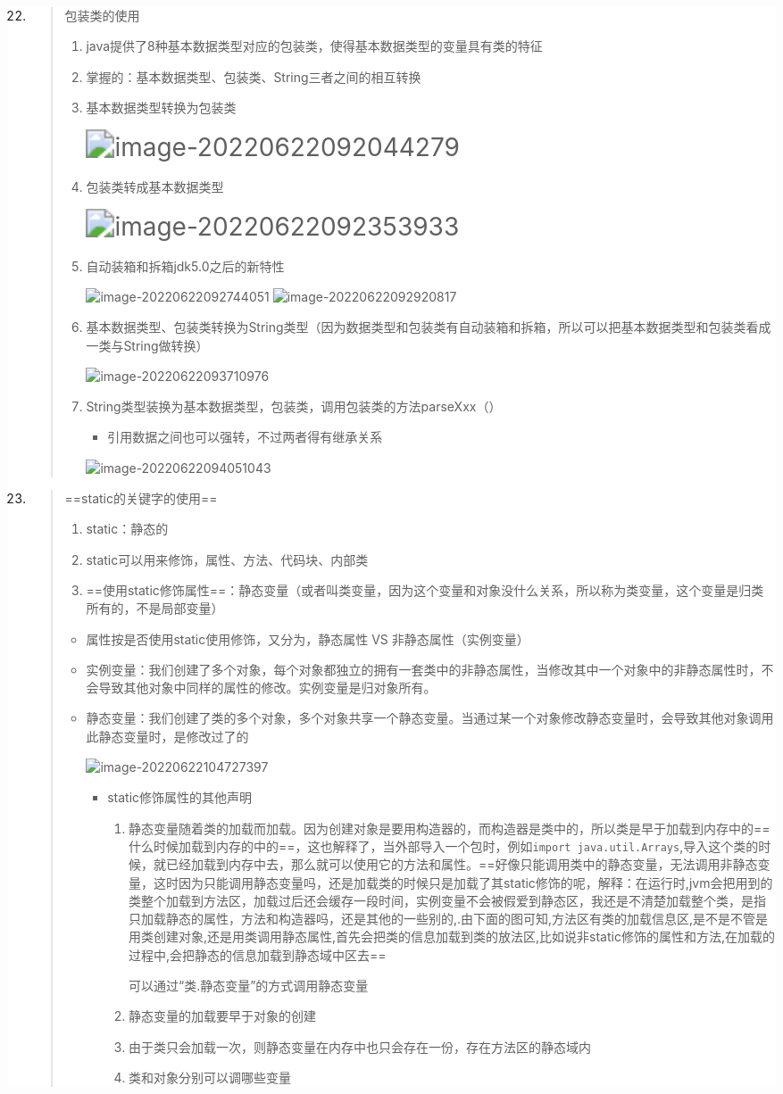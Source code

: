 22. > 包装类的使用
    >
    > 1. java提供了8种基本数据类型对应的包装类，使得基本数据类型的变量具有类的特征
    >
    > 2. 掌握的：基本数据类型、包装类、String三者之间的相互转换
    >
    > 3. 基本数据类型转换为包装类
    >
    >    <img src="https://dawn1314.oss-cn-beijing.aliyuncs.com/202206220920317.png" alt="image-20220622092044279" style="zoom:200%;" />
    >
    > 4. 包装类转成基本数据类型
    >
    >    <img src="https://dawn1314.oss-cn-beijing.aliyuncs.com/202206220923973.png" alt="image-20220622092353933" style="zoom:200%;" />
    >
    > 5. 自动装箱和拆箱jdk5.0之后的新特性
    >
    >    ![image-20220622092744051](https://dawn1314.oss-cn-beijing.aliyuncs.com/202206220927096.png)  ![image-20220622092920817](https://dawn1314.oss-cn-beijing.aliyuncs.com/202206220929857.png)
    >
    > 6. 基本数据类型、包装类转换为String类型（因为数据类型和包装类有自动装箱和拆箱，所以可以把基本数据类型和包装类看成一类与String做转换）
    >
    >    ![image-20220622093710976](https://dawn1314.oss-cn-beijing.aliyuncs.com/202206220937022.png)
    >
    > 7. String类型装换为基本数据类型，包装类，调用包装类的方法parseXxx（）
    >
    >    * 引用数据之间也可以强转，不过两者得有继承关系
    >
    >    ![image-20220622094051043](https://dawn1314.oss-cn-beijing.aliyuncs.com/202206220940080.png)

23. >  ==static的关键字的使用==
    >
    >  1. static：静态的
    >
    >  2. static可以用来修饰，属性、方法、代码块、内部类
    >
    >  
    >
    >  3. ==使用static修饰属性==：静态变量（或者叫类变量，因为这个变量和对象没什么关系，所以称为类变量，这个变量是归类所有的，不是局部变量）
    >
    >    * 属性按是否使用static使用修饰，又分为，静态属性 VS 非静态属性（实例变量）
    >
    >    * 实例变量：我们创建了多个对象，每个对象都独立的拥有一套类中的非静态属性，当修改其中一个对象中的非静态属性时，不会导致其他对象中同样的属性的修改。实例变量是归对象所有。
    >
    >    * 静态变量：我们创建了类的多个对象，多个对象共享一个静态变量。当通过某一个对象修改静态变量时，会导致其他对象调用此静态变量时，是修改过了的
    >
    >      ![image-20220622104727397](https://dawn1314.oss-cn-beijing.aliyuncs.com/202206221047449.png)
    >
    >      + static修饰属性的其他声明
    >
    >        1. 静态变量随着类的加载而加载。因为创建对象是要用构造器的，而构造器是类中的，所以类是早于加载到内存中的==什么时候加载到内存的中的==，这也解释了，当外部导入一个包时，例如`import java.util.Arrays`,导入这个类的时候，就已经加载到内存中去，那么就可以使用它的方法和属性。==好像只能调用类中的静态变量，无法调用非静态变量，这时因为只能调用静态变量吗，还是加载类的时候只是加载了其static修饰的呢，解释：在运行时,jvm会把用到的类整个加载到方法区，加载过后还会缓存一段时间，实例变量不会被假爱到静态区，我还是不清楚加载整个类，是指只加载静态的属性，方法和构造器吗，还是其他的一些别的,.由下面的图可知,方法区有类的加载信息区,是不是不管是用类创建对象,还是用类调用静态属性,首先会把类的信息加载到类的放法区,比如说非static修饰的属性和方法,在加载的过程中,会把静态的信息加载到静态域中区去==
    >
    >           可以通过“类.静态变量”的方式调用静态变量
    >
    >        2. 静态变量的加载要早于对象的创建
    >
    >        3. 由于类只会加载一次，则静态变量在内存中也只会存在一份，存在方法区的静态域内
    >
    >        4.  类和对象分别可以调哪些变量
    >